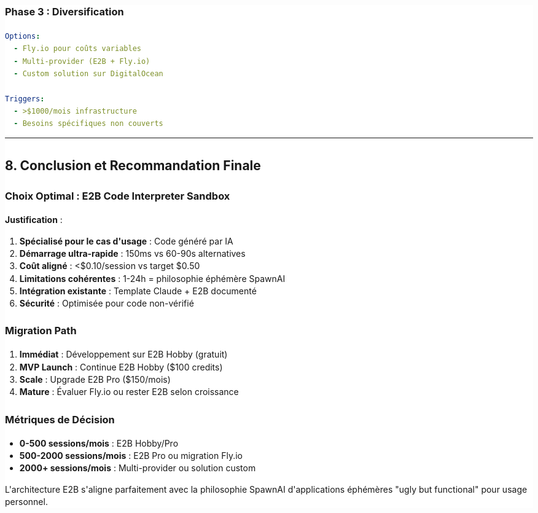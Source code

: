 ### Phase 3 : Diversification
```yaml
Options:
  - Fly.io pour coûts variables
  - Multi-provider (E2B + Fly.io)
  - Custom solution sur DigitalOcean
  
Triggers:
  - >$1000/mois infrastructure
  - Besoins spécifiques non couverts
```

---

## 8. Conclusion et Recommandation Finale

### Choix Optimal : E2B Code Interpreter Sandbox

**Justification** :
1. **Spécialisé pour le cas d'usage** : Code généré par IA
2. **Démarrage ultra-rapide** : 150ms vs 60-90s alternatives
3. **Coût aligné** : <$0.10/session vs target $0.50
4. **Limitations cohérentes** : 1-24h = philosophie éphémère SpawnAI
5. **Intégration existante** : Template Claude + E2B documenté
6. **Sécurité** : Optimisée pour code non-vérifié

### Migration Path
1. **Immédiat** : Développement sur E2B Hobby (gratuit)
2. **MVP Launch** : Continue E2B Hobby ($100 credits)
3. **Scale** : Upgrade E2B Pro ($150/mois)
4. **Mature** : Évaluer Fly.io ou rester E2B selon croissance

### Métriques de Décision
- **0-500 sessions/mois** : E2B Hobby/Pro
- **500-2000 sessions/mois** : E2B Pro ou migration Fly.io  
- **2000+ sessions/mois** : Multi-provider ou solution custom

L'architecture E2B s'aligne parfaitement avec la philosophie SpawnAI d'applications éphémères "ugly but functional" pour usage personnel.